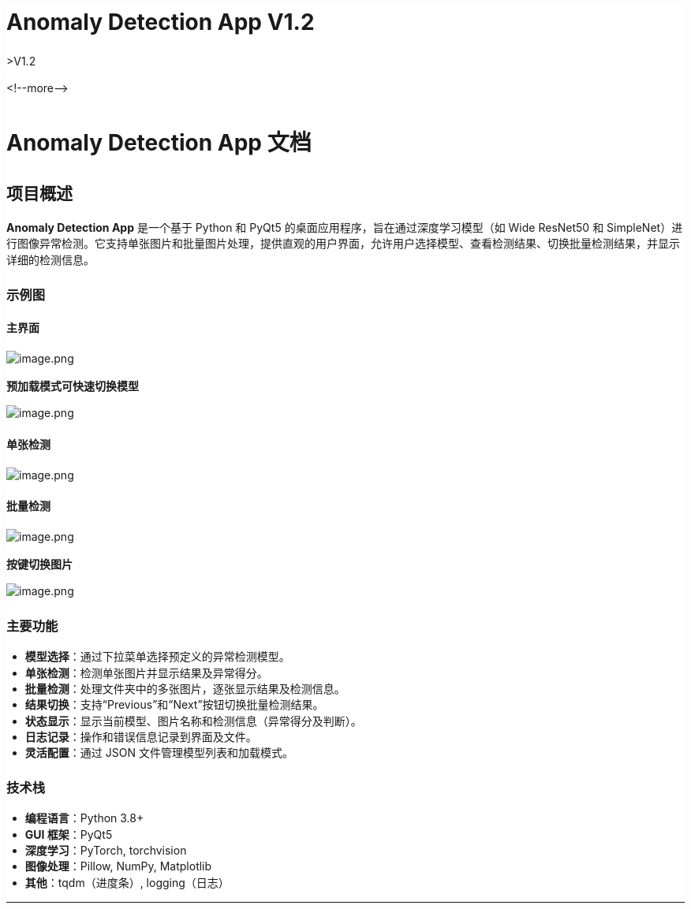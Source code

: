 # Anomaly Detection App V1.2

&gt;V1.2

&lt;!--more--&gt;


# Anomaly Detection App 文档

## 项目概述

**Anomaly Detection App** 是一个基于 Python 和 PyQt5 的桌面应用程序，旨在通过深度学习模型（如 Wide ResNet50 和 SimpleNet）进行图像异常检测。它支持单张图片和批量图片处理，提供直观的用户界面，允许用户选择模型、查看检测结果、切换批量检测结果，并显示详细的检测信息。

### 示例图

#### **主界面**  

![image.png](https://img-1313049298.cos.ap-shanghai.myqcloud.com/note-img/202503012016197.png)

**预加载模式可快速切换模型**

![image.png](https://img-1313049298.cos.ap-shanghai.myqcloud.com/note-img/202503012016198.png)

#### **单张检测**  

![image.png](https://img-1313049298.cos.ap-shanghai.myqcloud.com/note-img/202503012016199.png)

#### **批量检测**  
  
![image.png](https://img-1313049298.cos.ap-shanghai.myqcloud.com/note-img/202503012016200.png)

**按键切换图片**

![image.png](https://img-1313049298.cos.ap-shanghai.myqcloud.com/note-img/202503012016201.png)

### 主要功能
- **模型选择**：通过下拉菜单选择预定义的异常检测模型。
- **单张检测**：检测单张图片并显示结果及异常得分。
- **批量检测**：处理文件夹中的多张图片，逐张显示结果及检测信息。
- **结果切换**：支持“Previous”和“Next”按钮切换批量检测结果。
- **状态显示**：显示当前模型、图片名称和检测信息（异常得分及判断）。
- **日志记录**：操作和错误信息记录到界面及文件。
- **灵活配置**：通过 JSON 文件管理模型列表和加载模式。

### 技术栈
- **编程语言**：Python 3.8&#43;
- **GUI 框架**：PyQt5
- **深度学习**：PyTorch, torchvision
- **图像处理**：Pillow, NumPy, Matplotlib
- **其他**：tqdm（进度条）, logging（日志）

---